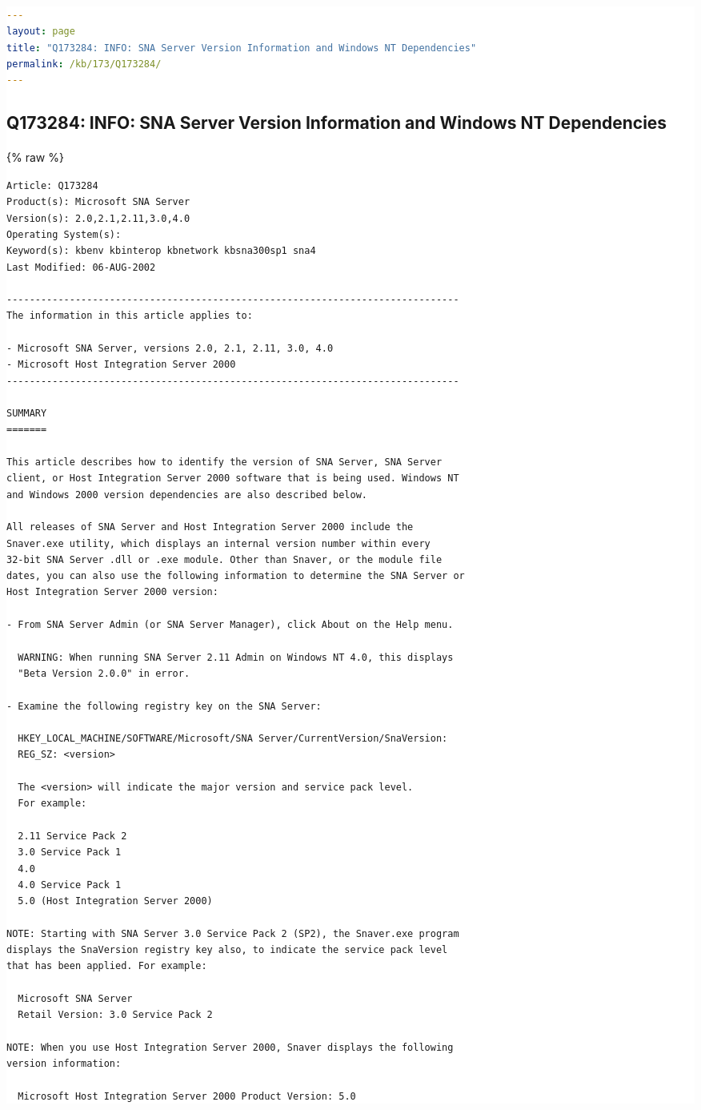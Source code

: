 ```yaml
---
layout: page
title: "Q173284: INFO: SNA Server Version Information and Windows NT Dependencies"
permalink: /kb/173/Q173284/
---
```


## Q173284: INFO: SNA Server Version Information and Windows NT Dependencies

{% raw %}

	Article: Q173284
	Product(s): Microsoft SNA Server
	Version(s): 2.0,2.1,2.11,3.0,4.0
	Operating System(s): 
	Keyword(s): kbenv kbinterop kbnetwork kbsna300sp1 sna4
	Last Modified: 06-AUG-2002
	
	-------------------------------------------------------------------------------
	The information in this article applies to:
	
	- Microsoft SNA Server, versions 2.0, 2.1, 2.11, 3.0, 4.0 
	- Microsoft Host Integration Server 2000 
	-------------------------------------------------------------------------------
	
	SUMMARY
	=======
	
	This article describes how to identify the version of SNA Server, SNA Server
	client, or Host Integration Server 2000 software that is being used. Windows NT
	and Windows 2000 version dependencies are also described below.
	
	All releases of SNA Server and Host Integration Server 2000 include the
	Snaver.exe utility, which displays an internal version number within every
	32-bit SNA Server .dll or .exe module. Other than Snaver, or the module file
	dates, you can also use the following information to determine the SNA Server or
	Host Integration Server 2000 version:
	
	- From SNA Server Admin (or SNA Server Manager), click About on the Help menu.
	
	  WARNING: When running SNA Server 2.11 Admin on Windows NT 4.0, this displays
	  "Beta Version 2.0.0" in error.
	
	- Examine the following registry key on the SNA Server:
	
	  HKEY_LOCAL_MACHINE/SOFTWARE/Microsoft/SNA Server/CurrentVersion/SnaVersion:
	  REG_SZ: <version>
	
	  The <version> will indicate the major version and service pack level.
	  For example:
	
	  2.11 Service Pack 2
	  3.0 Service Pack 1
	  4.0
	  4.0 Service Pack 1
	  5.0 (Host Integration Server 2000)
	
	NOTE: Starting with SNA Server 3.0 Service Pack 2 (SP2), the Snaver.exe program
	displays the SnaVersion registry key also, to indicate the service pack level
	that has been applied. For example:
	
	  Microsoft SNA Server
	  Retail Version: 3.0 Service Pack 2
	
	NOTE: When you use Host Integration Server 2000, Snaver displays the following
	version information:
	
	  Microsoft Host Integration Server 2000 Product Version: 5.0